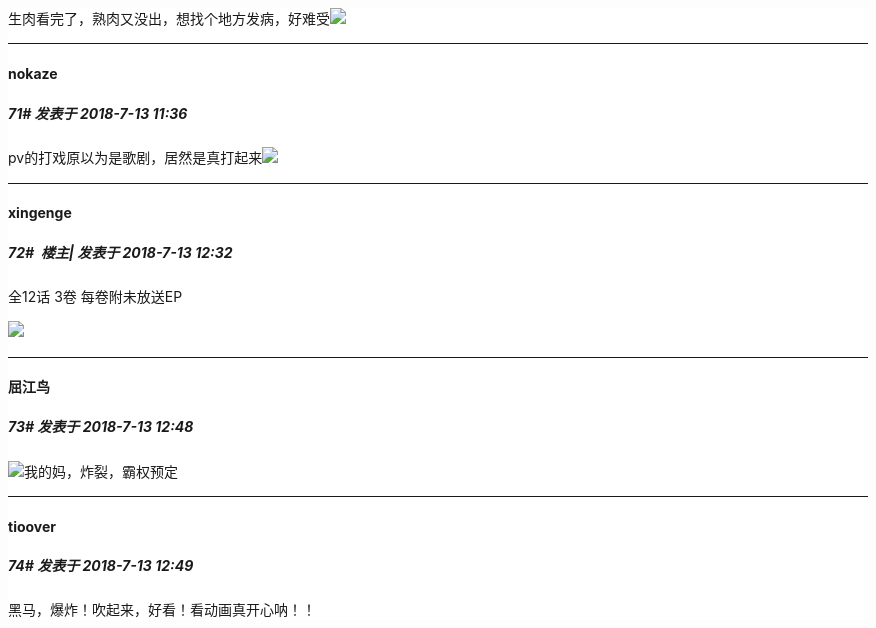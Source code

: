 


生肉看完了，熟肉又没出，想找个地方发病，好难受![](https://static.saraba1st.com/image/smiley/face2017/125.png)







-----

####  nokaze  
##### 71#       发表于 2018-7-13 11:36




pv的打戏原以为是歌剧，居然是真打起来![](https://static.saraba1st.com/image/smiley/face2017/108.png)







-----

####  xingenge  
##### 72#         楼主| 发表于 2018-7-13 12:32




全12话 3卷 每卷附未放送EP

<img src="http://wx2.sinaimg.cn/large/740ca5e5gy1ft84k1ug9dj20ua1s9wna.jpg" referrerpolicy="no-referrer">







-----

####  屈江鸟  
##### 73#       发表于 2018-7-13 12:48



![](https://static.saraba1st.com/image/smiley/face2017/174.png)我的妈，炸裂，霸权预定







-----

####  tioover  
##### 74#       发表于 2018-7-13 12:49




黑马，爆炸！吹起来，好看！看动画真开心呐！！
